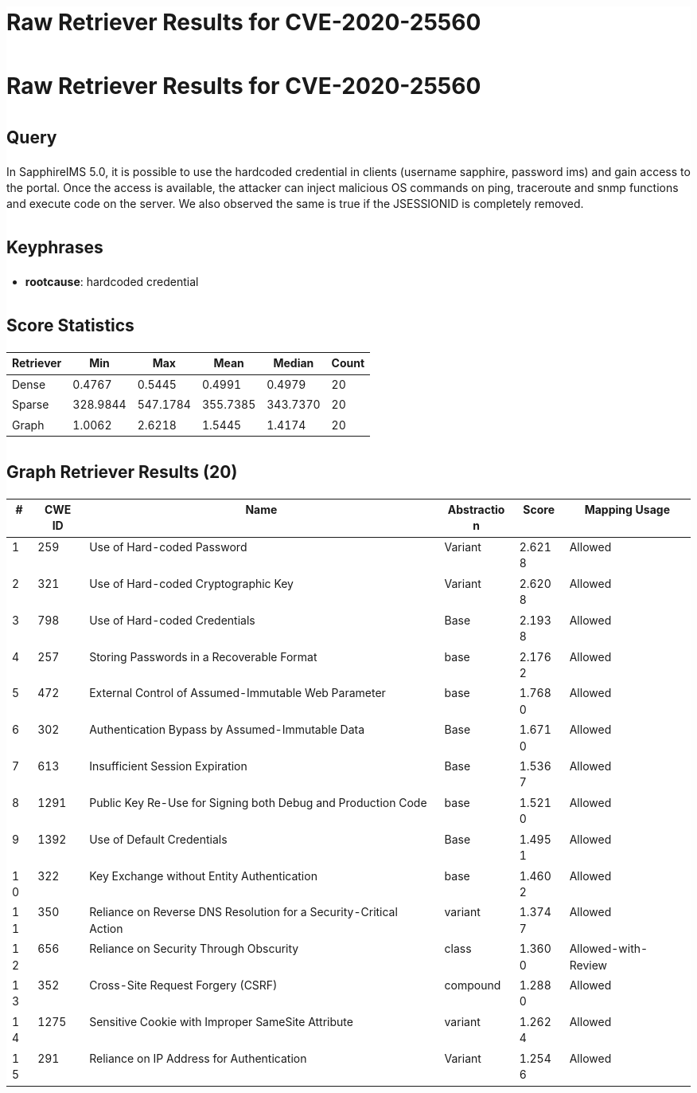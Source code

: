 # Raw Retriever Results for CVE-2020-25560

# Raw Retriever Results for CVE-2020-25560

## Query
In SapphireIMS 5.0, it is possible to use the hardcoded credential in clients (username sapphire, password ims) and gain access to the portal. Once the access is available, the attacker can inject malicious OS commands on ping, traceroute and snmp functions and execute code on the server. We also observed the same is true if the JSESSIONID is completely removed.

## Keyphrases
- **rootcause**: hardcoded credential

## Score Statistics
| Retriever | Min | Max | Mean | Median | Count |
|-----------|-----|-----|------|--------|-------|
| Dense | 0.4767 | 0.5445 | 0.4991 | 0.4979 | 20 |
| Sparse | 328.9844 | 547.1784 | 355.7385 | 343.7370 | 20 |
| Graph | 1.0062 | 2.6218 | 1.5445 | 1.4174 | 20 |

## Graph Retriever Results (20)
| # | CWE ID | Name | Abstraction | Score | Mapping Usage |
|---|--------|------|-------------|-------|---------------|
| 1 | 259 | Use of Hard-coded Password | Variant | 2.6218 | Allowed |
| 2 | 321 | Use of Hard-coded Cryptographic Key | Variant | 2.6208 | Allowed |
| 3 | 798 | Use of Hard-coded Credentials | Base | 2.1938 | Allowed |
| 4 | 257 | Storing Passwords in a Recoverable Format | base | 2.1762 | Allowed |
| 5 | 472 | External Control of Assumed-Immutable Web Parameter | base | 1.7680 | Allowed |
| 6 | 302 | Authentication Bypass by Assumed-Immutable Data | Base | 1.6710 | Allowed |
| 7 | 613 | Insufficient Session Expiration | Base | 1.5367 | Allowed |
| 8 | 1291 | Public Key Re-Use for Signing both Debug and Production Code | base | 1.5210 | Allowed |
| 9 | 1392 | Use of Default Credentials | Base | 1.4951 | Allowed |
| 10 | 322 | Key Exchange without Entity Authentication | base | 1.4602 | Allowed |
| 11 | 350 | Reliance on Reverse DNS Resolution for a Security-Critical Action | variant | 1.3747 | Allowed |
| 12 | 656 | Reliance on Security Through Obscurity | class | 1.3600 | Allowed-with-Review |
| 13 | 352 | Cross-Site Request Forgery (CSRF) | compound | 1.2880 | Allowed |
| 14 | 1275 | Sensitive Cookie with Improper SameSite Attribute | variant | 1.2624 | Allowed |
| 15 | 291 | Reliance on IP Address for Authentication | Variant | 1.2546 | Allowed |
